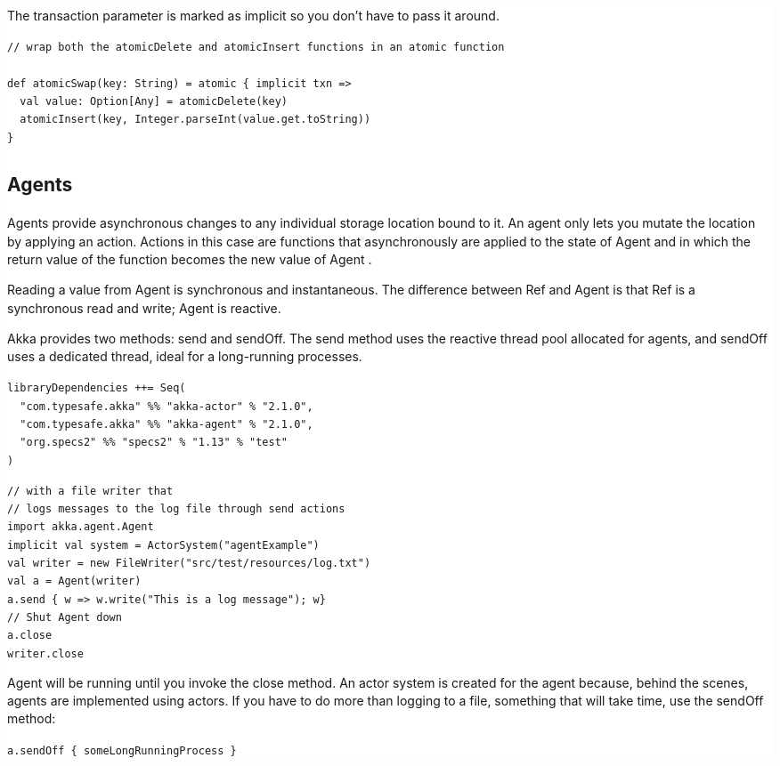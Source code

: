 The transaction parameter is marked as implicit so you
don’t have to pass it around.

~~~~~~
// wrap both the atomicDelete and atomicInsert functions in an atomic function

def atomicSwap(key: String) = atomic { implicit txn =>
  val value: Option[Any] = atomicDelete(key)
  atomicInsert(key, Integer.parseInt(value.get.toString))
}

~~~~~~

## Agents ##

Agents provide asynchronous changes to any individual storage location bound to it.
An agent only lets you mutate the location by applying an action.
Actions in this case are functions that asynchronously are applied to
the state of Agent and in which the
return value of the function becomes the new value of Agent .

Reading a value from Agent is synchronous and instantaneous.
The difference between Ref and Agent is that Ref
is a synchronous read and write; Agent is reactive.

Akka provides two methods: send and sendOff. The send
method uses the reactive thread pool allocated for agents,
and sendOff uses a dedicated thread, ideal for a long-running processes.

~~~~~~
libraryDependencies ++= Seq(
  "com.typesafe.akka" %% "akka-actor" % "2.1.0",
  "com.typesafe.akka" %% "akka-agent" % "2.1.0",
  "org.specs2" %% "specs2" % "1.13" % "test"
)
~~~~~~

~~~~~~
// with a file writer that
// logs messages to the log file through send actions
import akka.agent.Agent
implicit val system = ActorSystem("agentExample")
val writer = new FileWriter("src/test/resources/log.txt")
val a = Agent(writer)
a.send { w => w.write("This is a log message"); w}
// Shut Agent down
a.close
writer.close

~~~~~~

Agent will be running until you invoke the close method.
An actor system is created for the agent because,
behind the scenes, agents are implemented using actors. If
you have to do more than logging to a file,
something that will take time, use the sendOff method:
~~~~~~
a.sendOff { someLongRunningProcess }
~~~~~~
